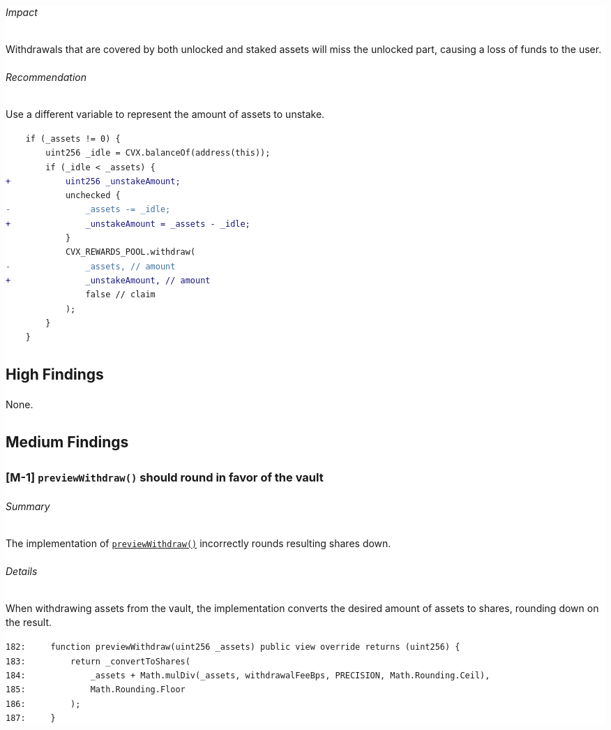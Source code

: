###### Impact

Withdrawals that are covered by both unlocked and staked assets will miss the unlocked part, causing a loss of funds to the user.

###### Recommendation

Use a different variable to represent the amount of assets to unstake.

```diff
    if (_assets != 0) {
        uint256 _idle = CVX.balanceOf(address(this));
        if (_idle < _assets) {
+           uint256 _unstakeAmount;
            unchecked {
-               _assets -= _idle;
+               _unstakeAmount = _assets - _idle;
            }
            CVX_REWARDS_POOL.withdraw(
-               _assets, // amount
+               _unstakeAmount, // amount
                false // claim
            );
        }
    }
```

## High Findings

None.

## Medium Findings

### <a name="M-1"></a>[M-1] `previewWithdraw()` should round in favor of the vault

###### Summary

The implementation of [`previewWithdraw()`](https://github.com/asymmetryfinance/afCVX/blob/a8f0820050abc47e85e8ef1ed943363f5e85e3bd/src/AfCvx.sol#L182) incorrectly rounds resulting shares down.

###### Details

When withdrawing assets from the vault, the implementation converts the desired amount of assets to shares, rounding down on the result.

```solidity
182:     function previewWithdraw(uint256 _assets) public view override returns (uint256) {
183:         return _convertToShares(
184:             _assets + Math.mulDiv(_assets, withdrawalFeeBps, PRECISION, Math.Rounding.Ceil),
185:             Math.Rounding.Floor
186:         );
187:     }
```
